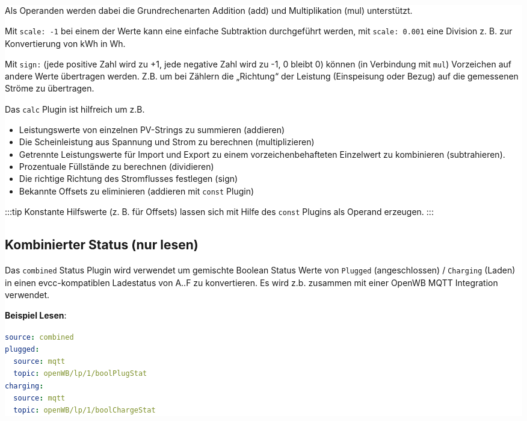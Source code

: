Als Operanden werden dabei die Grundrechenarten Addition (add) und Multiplikation (mul) unterstützt.

Mit `scale: -1` bei einem der Werte kann eine einfache Subtraktion durchgeführt werden, mit `scale: 0.001` eine Division z. B. zur Konvertierung von kWh in Wh.

Mit `sign:` (jede positive Zahl wird zu +1, jede negative Zahl wird zu -1, 0 bleibt 0) können (in Verbindung mit `mul`) Vorzeichen auf andere Werte übertragen werden. Z.B. um bei Zählern die „Richtung“ der Leistung (Einspeisung oder Bezug) auf die gemessenen Ströme zu übertragen.

Das `calc` Plugin ist hilfreich um z.B.

- Leistungswerte von einzelnen PV-Strings zu summieren (addieren)
- Die Scheinleistung aus Spannung und Strom zu berechnen (multiplizieren)
- Getrennte Leistungswerte für Import und Export zu einem vorzeichenbehafteten Einzelwert zu kombinieren (subtrahieren).
- Prozentuale Füllstände zu berechnen (dividieren)
- Die richtige Richtung des Stromflusses festlegen (sign)
- Bekannte Offsets zu eliminieren (addieren mit `const` Plugin)

:::tip
Konstante Hilfswerte (z. B. für Offsets) lassen sich mit Hilfe des `const` Plugins als Operand erzeugen.
:::

## Kombinierter Status (nur lesen)

Das `combined` Status Plugin wird verwendet um gemischte Boolean Status Werte von `Plugged` (angeschlossen) / `Charging` (Laden) in einen evcc-kompatiblen Ladestatus von A..F zu konvertieren. Es wird z.b. zusammen mit einer OpenWB MQTT Integration verwendet.

**Beispiel Lesen**:

```yaml
source: combined
plugged:
  source: mqtt
  topic: openWB/lp/1/boolPlugStat
charging:
  source: mqtt
  topic: openWB/lp/1/boolChargeStat
```
